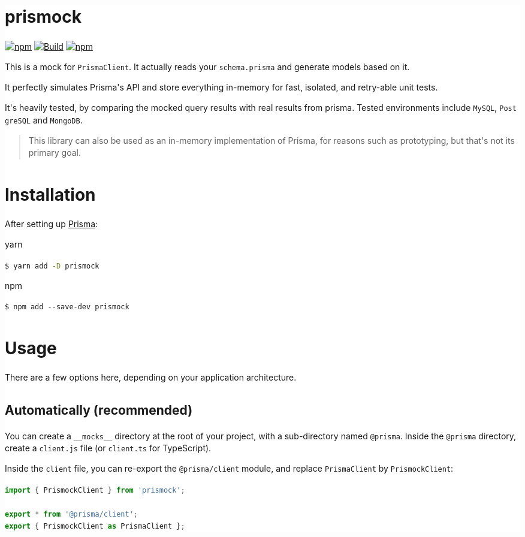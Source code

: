 # prismock

[![npm](https://img.shields.io/npm/v/prismock)](https://www.npmjs.com/package/prismock)
[![Build](https://circleci.com/gh/morintd/prismock.svg?style=shield)](https://app.circleci.com/pipelines/github/morintd/prismock)
[![npm](https://img.shields.io/npm/dm/prismock)](https://www.npmjs.com/package/prismock)

This is a mock for `PrismaClient`. It actually reads your `schema.prisma` and generate models based on it.

It perfectly simulates Prisma's API and store everything in-memory for fast, isolated, and retry-able unit tests.

It's heavily tested, by comparing the mocked query results with real results from prisma. Tested environments include `MySQL`, `PostgreSQL` and `MongoDB`.

> This library can also be used as an in-memory implementation of Prisma, for reasons such as prototyping, but that's not its primary goal.

# Installation

After setting up [Prisma](https://www.prisma.io/docs/getting-started/setup-prisma/add-to-existing-project):

yarn

```sh
$ yarn add -D prismock
```

npm

```
$ npm add --save-dev prismock
```

# Usage

There are a few options here, depending on your application architecture.

## Automatically (recommended)

You can create a `__mocks__` directory at the root of your project, with a sub-directory named `@prisma`. Inside the `@prisma` directory, create a `client.js` file (or `client.ts` for TypeScript).

Inside the `client` file, you can re-export the `@prisma/client` module, and replace `PrismaClient` by `PrismockClient`:

```ts
import { PrismockClient } from 'prismock';

export * from '@prisma/client';
export { PrismockClient as PrismaClient };
```
